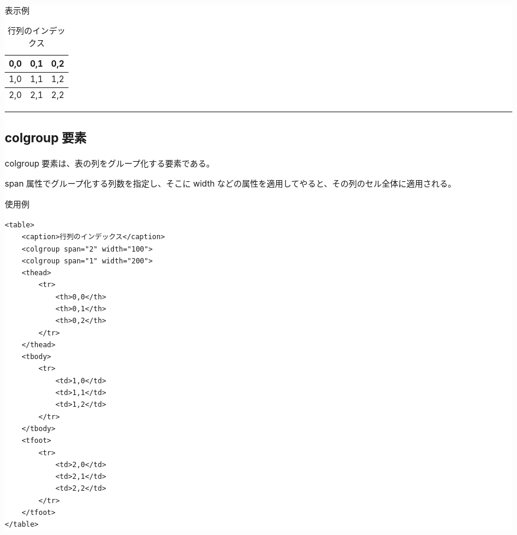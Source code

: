 表示例

<table>
    <caption>行列のインデックス</caption>
    <thead>
        <tr>
            <th>0,0</th>
            <th>0,1</th>
            <th>0,2</th>
        </tr>
    </thead>
    <tbody>
        <tr>
            <td>1,0</td>
            <td>1,1</td>
            <td>1,2</td>
        </tr>
    </tbody>
    <tfoot>
        <tr>
            <td>2,0</td>
            <td>2,1</td>
            <td>2,2</td>
        </tr>
    </tfoot>
</table>
<hr>

## colgroup 要素

colgroup 要素は、表の列をグループ化する要素である。

span 属性でグループ化する列数を指定し、そこに width などの属性を適用してやると、その列のセル全体に適用される。

使用例

```
<table>
    <caption>行列のインデックス</caption>
    <colgroup span="2" width="100">
    <colgroup span="1" width="200">
    <thead>
        <tr>
            <th>0,0</th>
            <th>0,1</th>
            <th>0,2</th>
        </tr>
    </thead>
    <tbody>
        <tr>
            <td>1,0</td>
            <td>1,1</td>
            <td>1,2</td>
        </tr>
    </tbody>
    <tfoot>
        <tr>
            <td>2,0</td>
            <td>2,1</td>
            <td>2,2</td>
        </tr>
    </tfoot>
</table>
```
